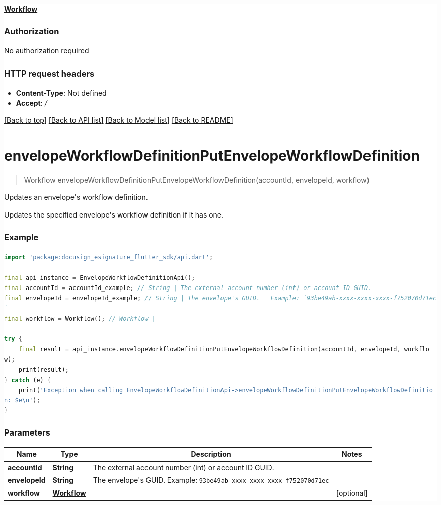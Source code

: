 [**Workflow**](Workflow.md)

### Authorization

No authorization required

### HTTP request headers

 - **Content-Type**: Not defined
 - **Accept**: */*

[[Back to top]](#) [[Back to API list]](../README.md#documentation-for-api-endpoints) [[Back to Model list]](../README.md#documentation-for-models) [[Back to README]](../README.md)

# **envelopeWorkflowDefinitionPutEnvelopeWorkflowDefinition**
> Workflow envelopeWorkflowDefinitionPutEnvelopeWorkflowDefinition(accountId, envelopeId, workflow)

Updates an envelope's workflow definition.

Updates the specified envelope's workflow definition if  it has one.

### Example
```dart
import 'package:docusign_esignature_flutter_sdk/api.dart';

final api_instance = EnvelopeWorkflowDefinitionApi();
final accountId = accountId_example; // String | The external account number (int) or account ID GUID.
final envelopeId = envelopeId_example; // String | The envelope's GUID.   Example: `93be49ab-xxxx-xxxx-xxxx-f752070d71ec` 
final workflow = Workflow(); // Workflow | 

try {
    final result = api_instance.envelopeWorkflowDefinitionPutEnvelopeWorkflowDefinition(accountId, envelopeId, workflow);
    print(result);
} catch (e) {
    print('Exception when calling EnvelopeWorkflowDefinitionApi->envelopeWorkflowDefinitionPutEnvelopeWorkflowDefinition: $e\n');
}
```

### Parameters

Name | Type | Description  | Notes
------------- | ------------- | ------------- | -------------
 **accountId** | **String**| The external account number (int) or account ID GUID. | 
 **envelopeId** | **String**| The envelope's GUID.   Example: `93be49ab-xxxx-xxxx-xxxx-f752070d71ec`  | 
 **workflow** | [**Workflow**](Workflow.md)|  | [optional] 
